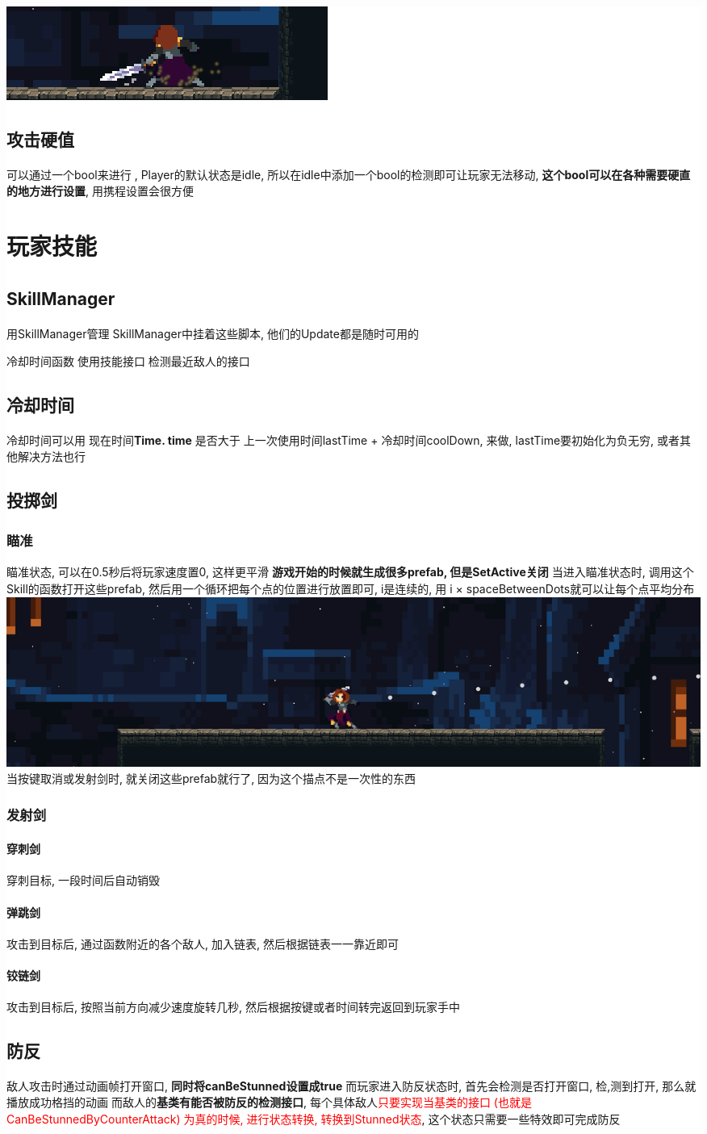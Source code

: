 ![](attachment/d451a28b00a9f752861d3df2a1dd64c2.png)
## 攻击硬值
可以通过一个bool来进行 , Player的默认状态是idle, 所以在idle中添加一个bool的检测即可让玩家无法移动, **这个bool可以在各种需要硬直的地方进行设置**, 用携程设置会很方便
# 玩家技能 
## SkillManager
用SkillManager管理
SkillManager中挂着这些脚本, 他们的Update都是随时可用的

冷却时间函数
使用技能接口
检测最近敌人的接口
## 冷却时间
冷却时间可以用   现在时间**Time. time** 是否大于 上一次使用时间lastTime + 冷却时间coolDown, 来做, lastTime要初始化为负无穷, 或者其他解决方法也行
## 投掷剑
### 瞄准
瞄准状态, 可以在0.5秒后将玩家速度置0, 这样更平滑
**游戏开始的时候就生成很多prefab, 但是SetActive关闭**
当进入瞄准状态时, 调用这个Skill的函数打开这些prefab, 然后用一个循环把每个点的位置进行放置即可, i是连续的, 用 i × spaceBetweenDots就可以让每个点平均分布
![](attachment/89230a38f6fc62db8c11a95806881801.png)
当按键取消或发射剑时, 就关闭这些prefab就行了, 因为这个描点不是一次性的东西
### 发射剑
#### 穿刺剑
穿刺目标, 一段时间后自动销毁
#### 弹跳剑
攻击到目标后, 通过函数附近的各个敌人, 加入链表, 然后根据链表一一靠近即可
#### 铰链剑
攻击到目标后, 按照当前方向减少速度旋转几秒, 然后根据按键或者时间转完返回到玩家手中
## 防反
敌人攻击时通过动画帧打开窗口, **同时将canBeStunned设置成true**
而玩家进入防反状态时, 首先会检测是否打开窗口, 检,测到打开, 那么就播放成功格挡的动画
而敌人的**基类有能否被防反的检测接口**, 每个具体敌人<font color="#ff0000">只要实现当基类的接口 (也就是CanBeStunnedByCounterAttack) 为真的时候, 进行状态转换, 转换到Stunned状态</font>, 这个状态只需要一些特效即可完成防反
